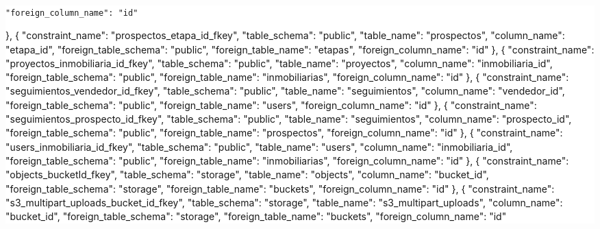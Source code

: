     "foreign_column_name": "id"
  },
  {
    "constraint_name": "prospectos_etapa_id_fkey",
    "table_schema": "public",
    "table_name": "prospectos",
    "column_name": "etapa_id",
    "foreign_table_schema": "public",
    "foreign_table_name": "etapas",
    "foreign_column_name": "id"
  },
  {
    "constraint_name": "proyectos_inmobiliaria_id_fkey",
    "table_schema": "public",
    "table_name": "proyectos",
    "column_name": "inmobiliaria_id",
    "foreign_table_schema": "public",
    "foreign_table_name": "inmobiliarias",
    "foreign_column_name": "id"
  },
  {
    "constraint_name": "seguimientos_vendedor_id_fkey",
    "table_schema": "public",
    "table_name": "seguimientos",
    "column_name": "vendedor_id",
    "foreign_table_schema": "public",
    "foreign_table_name": "users",
    "foreign_column_name": "id"
  },
  {
    "constraint_name": "seguimientos_prospecto_id_fkey",
    "table_schema": "public",
    "table_name": "seguimientos",
    "column_name": "prospecto_id",
    "foreign_table_schema": "public",
    "foreign_table_name": "prospectos",
    "foreign_column_name": "id"
  },
  {
    "constraint_name": "users_inmobiliaria_id_fkey",
    "table_schema": "public",
    "table_name": "users",
    "column_name": "inmobiliaria_id",
    "foreign_table_schema": "public",
    "foreign_table_name": "inmobiliarias",
    "foreign_column_name": "id"
  },
  {
    "constraint_name": "objects_bucketId_fkey",
    "table_schema": "storage",
    "table_name": "objects",
    "column_name": "bucket_id",
    "foreign_table_schema": "storage",
    "foreign_table_name": "buckets",
    "foreign_column_name": "id"
  },
  {
    "constraint_name": "s3_multipart_uploads_bucket_id_fkey",
    "table_schema": "storage",
    "table_name": "s3_multipart_uploads",
    "column_name": "bucket_id",
    "foreign_table_schema": "storage",
    "foreign_table_name": "buckets",
    "foreign_column_name": "id"